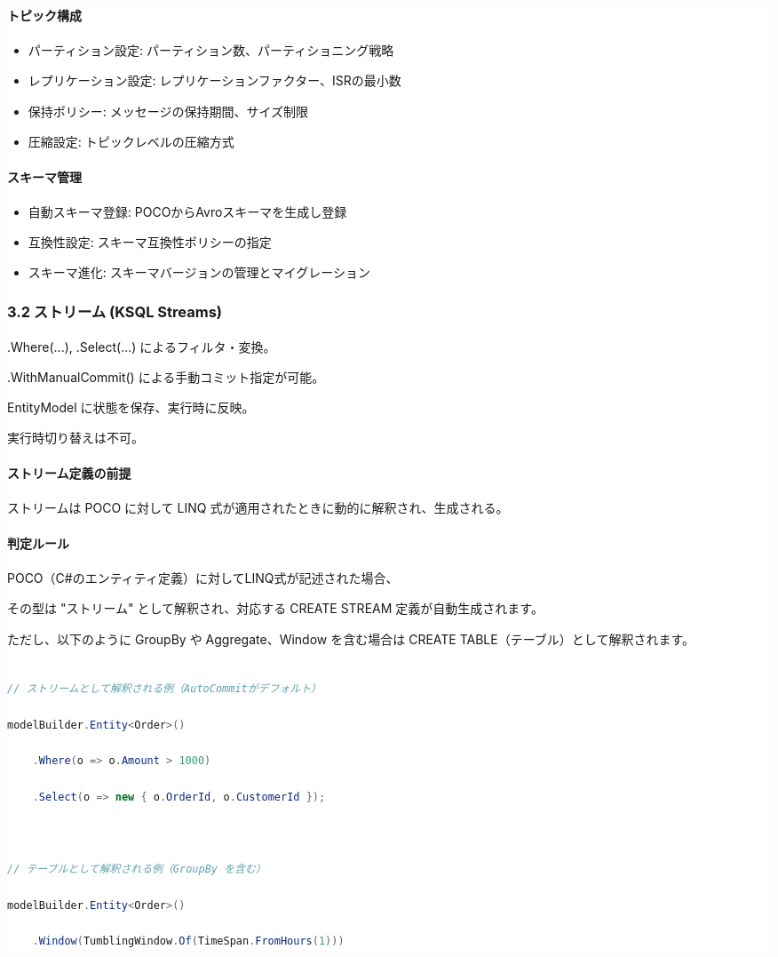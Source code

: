 

#### トピック構成

- パーティション設定: パーティション数、パーティショニング戦略

- レプリケーション設定: レプリケーションファクター、ISRの最小数

- 保持ポリシー: メッセージの保持期間、サイズ制限

- 圧縮設定: トピックレベルの圧縮方式



#### スキーマ管理

- 自動スキーマ登録: POCOからAvroスキーマを生成し登録

- 互換性設定: スキーマ互換性ポリシーの指定

- スキーマ進化: スキーマバージョンの管理とマイグレーション





### 3.2 ストリーム (KSQL Streams)

.Where(...), .Select(...) によるフィルタ・変換。



.WithManualCommit() による手動コミット指定が可能。



EntityModel に状態を保存、実行時に反映。



実行時切り替えは不可。

#### ストリーム定義の前提



ストリームは POCO に対して LINQ 式が適用されたときに動的に解釈され、生成される。



#### 判定ルール



POCO（C#のエンティティ定義）に対してLINQ式が記述された場合、

その型は "ストリーム" として解釈され、対応する CREATE STREAM 定義が自動生成されます。



ただし、以下のように GroupBy や Aggregate、Window を含む場合は CREATE TABLE（テーブル）として解釈されます。

```csharp

// ストリームとして解釈される例（AutoCommitがデフォルト）

modelBuilder.Entity<Order>()

    .Where(o => o.Amount > 1000)

    .Select(o => new { o.OrderId, o.CustomerId });



// テーブルとして解釈される例（GroupBy を含む）

modelBuilder.Entity<Order>()

    .Window(TumblingWindow.Of(TimeSpan.FromHours(1)))

```